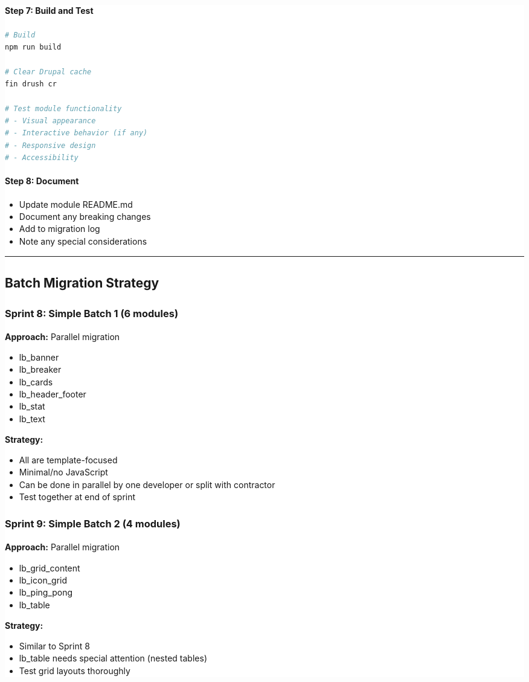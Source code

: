 #### Step 7: Build and Test
```bash
# Build
npm run build

# Clear Drupal cache
fin drush cr

# Test module functionality
# - Visual appearance
# - Interactive behavior (if any)
# - Responsive design
# - Accessibility
```

#### Step 8: Document
- Update module README.md
- Document any breaking changes
- Add to migration log
- Note any special considerations

---

## Batch Migration Strategy

### Sprint 8: Simple Batch 1 (6 modules)
**Approach:** Parallel migration
- lb_banner
- lb_breaker
- lb_cards
- lb_header_footer
- lb_stat
- lb_text

**Strategy:**
- All are template-focused
- Minimal/no JavaScript
- Can be done in parallel by one developer or split with contractor
- Test together at end of sprint

### Sprint 9: Simple Batch 2 (4 modules)
**Approach:** Parallel migration
- lb_grid_content
- lb_icon_grid
- lb_ping_pong
- lb_table

**Strategy:**
- Similar to Sprint 8
- lb_table needs special attention (nested tables)
- Test grid layouts thoroughly
